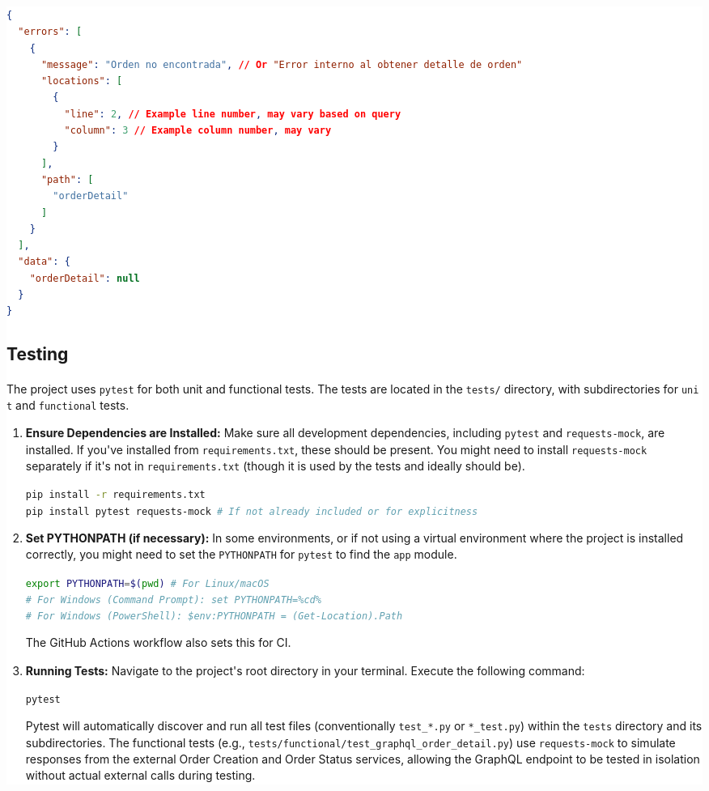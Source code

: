 ```json
{
  "errors": [
    {
      "message": "Orden no encontrada", // Or "Error interno al obtener detalle de orden"
      "locations": [
        {
          "line": 2, // Example line number, may vary based on query
          "column": 3 // Example column number, may vary
        }
      ],
      "path": [
        "orderDetail"
      ]
    }
  ],
  "data": {
    "orderDetail": null
  }
}
```

## Testing

The project uses `pytest` for both unit and functional tests. The tests are located in the `tests/` directory, with subdirectories for `unit` and `functional` tests.

1.  **Ensure Dependencies are Installed:**
    Make sure all development dependencies, including `pytest` and `requests-mock`, are installed. If you've installed from `requirements.txt`, these should be present. You might need to install `requests-mock` separately if it's not in `requirements.txt` (though it is used by the tests and ideally should be).
    ```bash
    pip install -r requirements.txt
    pip install pytest requests-mock # If not already included or for explicitness
    ```

2.  **Set PYTHONPATH (if necessary):**
    In some environments, or if not using a virtual environment where the project is installed correctly, you might need to set the `PYTHONPATH` for `pytest` to find the `app` module.
    ```bash
    export PYTHONPATH=$(pwd) # For Linux/macOS
    # For Windows (Command Prompt): set PYTHONPATH=%cd%
    # For Windows (PowerShell): $env:PYTHONPATH = (Get-Location).Path
    ```
    The GitHub Actions workflow also sets this for CI.

3.  **Running Tests:**
    Navigate to the project's root directory in your terminal.
    Execute the following command:
    ```bash
    pytest
    ```
    Pytest will automatically discover and run all test files (conventionally `test_*.py` or `*_test.py`) within the `tests` directory and its subdirectories.
    The functional tests (e.g., `tests/functional/test_graphql_order_detail.py`) use `requests-mock` to simulate responses from the external Order Creation and Order Status services, allowing the GraphQL endpoint to be tested in isolation without actual external calls during testing.
